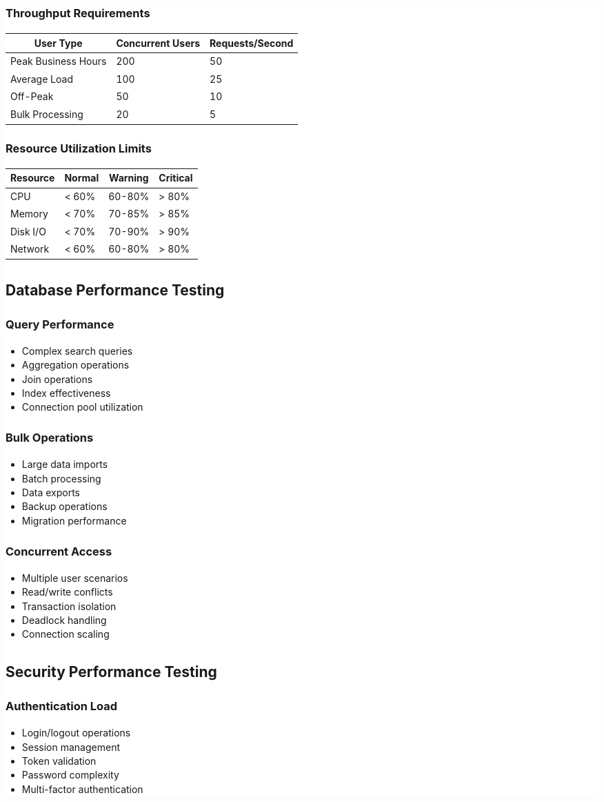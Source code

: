 ### Throughput Requirements
| User Type | Concurrent Users | Requests/Second |
|-----------|-----------------|-----------------|
| Peak Business Hours | 200 | 50 |
| Average Load | 100 | 25 |
| Off-Peak | 50 | 10 |
| Bulk Processing | 20 | 5 |

### Resource Utilization Limits
| Resource | Normal | Warning | Critical |
|----------|--------|---------|----------|
| CPU | < 60% | 60-80% | > 80% |
| Memory | < 70% | 70-85% | > 85% |
| Disk I/O | < 70% | 70-90% | > 90% |
| Network | < 60% | 60-80% | > 80% |

## Database Performance Testing

### Query Performance
- Complex search queries
- Aggregation operations
- Join operations
- Index effectiveness
- Connection pool utilization

### Bulk Operations
- Large data imports
- Batch processing
- Data exports
- Backup operations
- Migration performance

### Concurrent Access
- Multiple user scenarios
- Read/write conflicts
- Transaction isolation
- Deadlock handling
- Connection scaling

## Security Performance Testing

### Authentication Load
- Login/logout operations
- Session management
- Token validation
- Password complexity
- Multi-factor authentication
